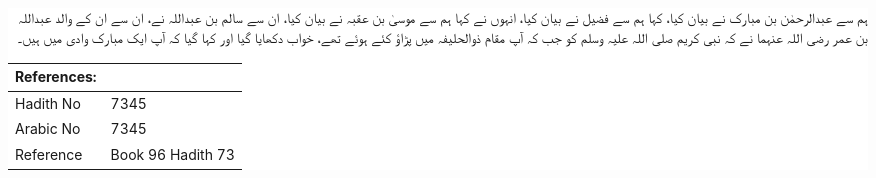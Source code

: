 
<div dir="rtl" lang="ur" style={{fontSize:'larger',backgroundColor:'#f8f9fa',padding:20}}>
ہم سے عبدالرحمٰن بن مبارک نے بیان کیا، کہا ہم سے فضیل نے بیان کیا، انہوں نے کہا ہم سے موسیٰ بن عقبہ نے بیان کیا، ان سے سالم بن عبداللہ نے، ان سے ان کے والد عبداللہ بن عمر رضی اللہ عنہما نے کہ نبی کریم صلی اللہ علیہ وسلم کو جب کہ آپ مقام ذوالحلیفہ میں پڑاؤ کئے ہوئے تھے، خواب دکھایا گیا اور کہا گیا کہ آپ ایک مبارک وادی میں ہیں۔
</div>
<div style={{backgroundColor:'#f8f9fa',padding:20, marginBottom: 10}}><table> <thead> <tr> <th>References:</th> <th></th> </tr> </thead> <tbody><tr><td>Hadith No</td><td>7345</td></tr><tr><td>Arabic No</td><td>7345</td></tr><tr><td>Reference</td><td>Book 96 Hadith 73</td></tr></tbody></table></div>